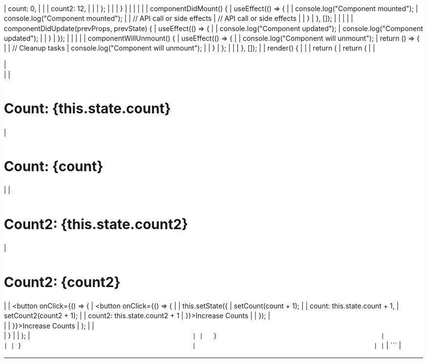 |       count: 0,                                   |                                                   |
|       count2: 12,                                 |                                                   |
|     };                                            |                                                   |
|   }                                               |                                                   |
|                                                   |                                                   |
|   componentDidMount() {                           |   useEffect(() => {                               |
|     console.log("Component mounted");             |     console.log("Component mounted");             |
|     // API call or side effects                   |     // API call or side effects                   |
|   }                                               |   }, []);                                         |
|                                                   |                                                   |
|   componentDidUpdate(prevProps, prevState) {      |   useEffect(() => {                               |
|     console.log("Component updated");             |     console.log("Component updated");             |
|   }                                               |   });                                             |
|                                                   |                                                   |
|   componentWillUnmount() {                        |   useEffect(() => {                               |
|     console.log("Component will unmount");        |     return () => {                                |
|     // Cleanup tasks                              |       console.log("Component will unmount");      |
|   }                                               |     };                                            |
|                                                   |   }, []);                                         |
|   render() {                                      |                                                   |
|     return (                                      |   return (                                        |
|       <div>                                       |     <div>                                         |
|         <h1>Count: {this.state.count}</h1>         |       <h1>Count: {count}</h1>                     |
|         <h1>Count2: {this.state.count2}</h1>       |       <h1>Count2: {count2}</h1>                   |
|         <button onClick={() => {                  |       <button onClick={() => {                    |
|           this.setState({                         |         setCount(count + 1);                      |
|             count: this.state.count + 1,          |         setCount2(count2 + 1);                    |
|             count2: this.state.count2 + 1         |       }}>Increase Counts</button>                 |
|           });                                     |     </div>                                        |
|         }}>Increase Counts</button>               |   );                                              |
|       </div>                                      | }                                                 |
|     );                                            | ```                                               |
|   }                                               |                                                   |
| }                                                 |                                                   |
| ```                                               | ```                                               |

---